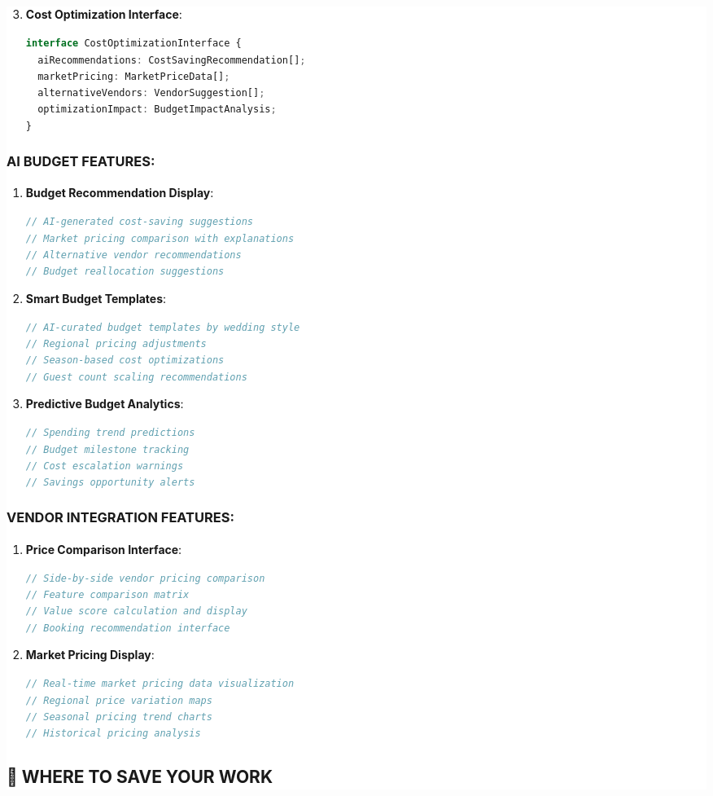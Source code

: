3. **Cost Optimization Interface**:
   ```typescript
   interface CostOptimizationInterface {
     aiRecommendations: CostSavingRecommendation[];
     marketPricing: MarketPriceData[];
     alternativeVendors: VendorSuggestion[];
     optimizationImpact: BudgetImpactAnalysis;
   }
   ```

### AI BUDGET FEATURES:

1. **Budget Recommendation Display**:
   ```typescript
   // AI-generated cost-saving suggestions
   // Market pricing comparison with explanations
   // Alternative vendor recommendations
   // Budget reallocation suggestions
   ```

2. **Smart Budget Templates**:
   ```typescript
   // AI-curated budget templates by wedding style
   // Regional pricing adjustments
   // Season-based cost optimizations
   // Guest count scaling recommendations
   ```

3. **Predictive Budget Analytics**:
   ```typescript
   // Spending trend predictions
   // Budget milestone tracking
   // Cost escalation warnings
   // Savings opportunity alerts
   ```

### VENDOR INTEGRATION FEATURES:

1. **Price Comparison Interface**:
   ```typescript
   // Side-by-side vendor pricing comparison
   // Feature comparison matrix
   // Value score calculation and display
   // Booking recommendation interface
   ```

2. **Market Pricing Display**:
   ```typescript
   // Real-time market pricing data visualization
   // Regional price variation maps
   // Seasonal pricing trend charts
   // Historical pricing analysis
   ```

## 💾 WHERE TO SAVE YOUR WORK
